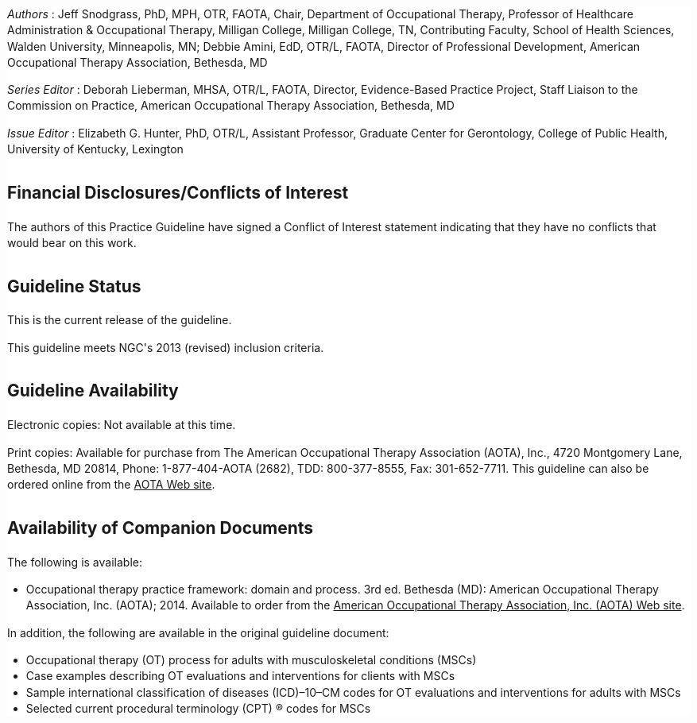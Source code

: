

 _Authors_ : Jeff Snodgrass, PhD, MPH, OTR, FAOTA, Chair, Department of Occupational Therapy, Professor of Healthcare Administration & Occupational Therapy, Milligan College, Milligan College, TN, Contributing Faculty, School of Health Sciences, Walden University, Minneapolis, MN; Debbie Amini, EdD, OTR/L, FAOTA, Director of Professional Development, American Occupational Therapy Association, Bethesda, MD

_Series Editor_ : Deborah Lieberman, MHSA, OTR/L, FAOTA, Director, Evidence-Based Practice Project, Staff Liaison to the Commission on Practice, American Occupational Therapy Association, Bethesda, MD

_Issue Editor_ : Elizabeth G. Hunter, PhD, OTR/L, Assistant Professor, Graduate Center for Gerontology, College of Public Health, University of Kentucky, Lexington

## Financial Disclosures/Conflicts of Interest



The authors of this Practice Guideline have signed a Conflict of Interest statement indicating that they have no conflicts that would bear on this work.

## Guideline Status



This is the current release of the guideline.

This guideline meets NGC's 2013 (revised) inclusion criteria.

## Guideline Availability



Electronic copies: Not available at this time. 

Print copies: Available for purchase from The American Occupational Therapy Association (AOTA), Inc., 4720 Montgomery Lane, Bethesda, MD 20814, Phone: 1-877-404-AOTA (2682), TDD: 800-377-8555, Fax: 301-652-7711. This guideline can also be ordered online from the [AOTA Web site](https://www.aota.org/ "AOTA Web site"). 

## Availability of Companion Documents



The following is available:

  * Occupational therapy practice framework: domain and process. 3rd ed. Bethesda (MD): American Occupational Therapy Association, Inc. (AOTA); 2014. Available to order from the [American Occupational Therapy Association, Inc. (AOTA) Web site](https://myaota.aota.org/shop_aota/prodview.aspx?TYPE=D&PID=230090381&SKU=900361 "American Occupational Therapy Association, Inc. \(AOTA\) Web site"). 



In addition, the following are available in the original guideline document:

  * Occupational therapy (OT) process for adults with musculoskeletal conditions (MSCs) 
  * Case examples describing OT evaluations and interventions for clients with MSCs 
  * Sample international classification of diseases (ICD)–10–CM codes for OT evaluations and interventions for adults with MSCs 
  * Selected current procedural terminology (CPT) ® codes for MSCs 
